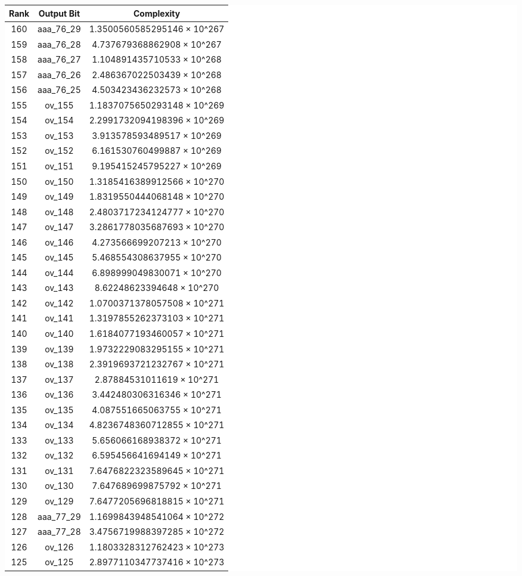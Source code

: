 | Rank | Output Bit | Complexity |
|:----:|:----------:|:----------:|
| 160 | aaa_76_29 | 1.3500560585295146 × 10^267 |
| 159 | aaa_76_28 | 4.737679368862908 × 10^267 |
| 158 | aaa_76_27 | 1.104891435710533 × 10^268 |
| 157 | aaa_76_26 | 2.486367022503439 × 10^268 |
| 156 | aaa_76_25 | 4.503423436232573 × 10^268 |
| 155 | ov_155 | 1.1837075650293148 × 10^269 |
| 154 | ov_154 | 2.2991732094198396 × 10^269 |
| 153 | ov_153 | 3.913578593489517 × 10^269 |
| 152 | ov_152 | 6.161530760499887 × 10^269 |
| 151 | ov_151 | 9.195415245795227 × 10^269 |
| 150 | ov_150 | 1.3185416389912566 × 10^270 |
| 149 | ov_149 | 1.8319550444068148 × 10^270 |
| 148 | ov_148 | 2.4803717234124777 × 10^270 |
| 147 | ov_147 | 3.2861778035687693 × 10^270 |
| 146 | ov_146 | 4.273566699207213 × 10^270 |
| 145 | ov_145 | 5.468554308637955 × 10^270 |
| 144 | ov_144 | 6.898999049830071 × 10^270 |
| 143 | ov_143 | 8.62248623394648 × 10^270 |
| 142 | ov_142 | 1.0700371378057508 × 10^271 |
| 141 | ov_141 | 1.3197855262373103 × 10^271 |
| 140 | ov_140 | 1.6184077193460057 × 10^271 |
| 139 | ov_139 | 1.9732229083295155 × 10^271 |
| 138 | ov_138 | 2.3919693721232767 × 10^271 |
| 137 | ov_137 | 2.87884531011619 × 10^271 |
| 136 | ov_136 | 3.442480306316346 × 10^271 |
| 135 | ov_135 | 4.087551665063755 × 10^271 |
| 134 | ov_134 | 4.8236748360712855 × 10^271 |
| 133 | ov_133 | 5.656066168938372 × 10^271 |
| 132 | ov_132 | 6.595456641694149 × 10^271 |
| 131 | ov_131 | 7.6476822323589645 × 10^271 |
| 130 | ov_130 | 7.647689699875792 × 10^271 |
| 129 | ov_129 | 7.6477205696818815 × 10^271 |
| 128 | aaa_77_29 | 1.1699843948541064 × 10^272 |
| 127 | aaa_77_28 | 3.4756719988397285 × 10^272 |
| 126 | ov_126 | 1.1803328312762423 × 10^273 |
| 125 | ov_125 | 2.8977110347737416 × 10^273 |
